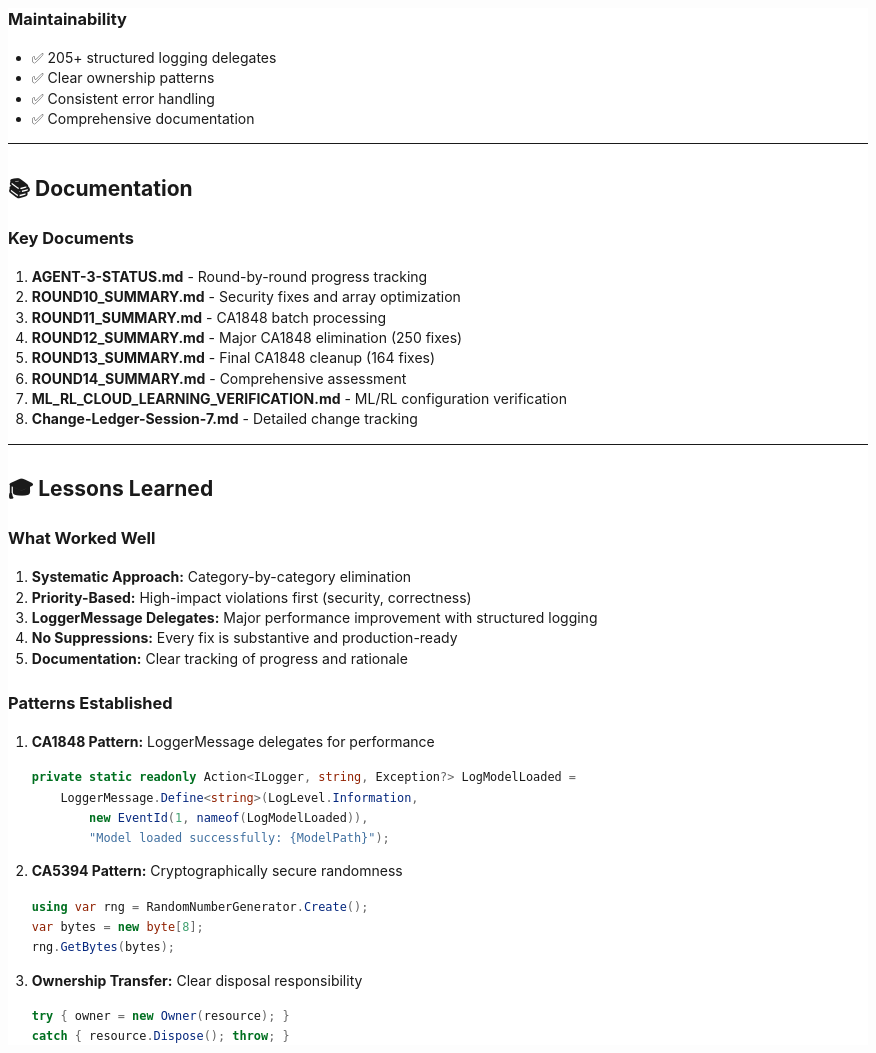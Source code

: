 ### Maintainability
- ✅ 205+ structured logging delegates
- ✅ Clear ownership patterns
- ✅ Consistent error handling
- ✅ Comprehensive documentation

---

## 📚 Documentation

### Key Documents
1. **AGENT-3-STATUS.md** - Round-by-round progress tracking
2. **ROUND10_SUMMARY.md** - Security fixes and array optimization
3. **ROUND11_SUMMARY.md** - CA1848 batch processing
4. **ROUND12_SUMMARY.md** - Major CA1848 elimination (250 fixes)
5. **ROUND13_SUMMARY.md** - Final CA1848 cleanup (164 fixes)
6. **ROUND14_SUMMARY.md** - Comprehensive assessment
7. **ML_RL_CLOUD_LEARNING_VERIFICATION.md** - ML/RL configuration verification
8. **Change-Ledger-Session-7.md** - Detailed change tracking

---

## 🎓 Lessons Learned

### What Worked Well
1. **Systematic Approach:** Category-by-category elimination
2. **Priority-Based:** High-impact violations first (security, correctness)
3. **LoggerMessage Delegates:** Major performance improvement with structured logging
4. **No Suppressions:** Every fix is substantive and production-ready
5. **Documentation:** Clear tracking of progress and rationale

### Patterns Established
1. **CA1848 Pattern:** LoggerMessage delegates for performance
   ```csharp
   private static readonly Action<ILogger, string, Exception?> LogModelLoaded =
       LoggerMessage.Define<string>(LogLevel.Information, 
           new EventId(1, nameof(LogModelLoaded)),
           "Model loaded successfully: {ModelPath}");
   ```

2. **CA5394 Pattern:** Cryptographically secure randomness
   ```csharp
   using var rng = RandomNumberGenerator.Create();
   var bytes = new byte[8];
   rng.GetBytes(bytes);
   ```

3. **Ownership Transfer:** Clear disposal responsibility
   ```csharp
   try { owner = new Owner(resource); }
   catch { resource.Dispose(); throw; }
   ```
